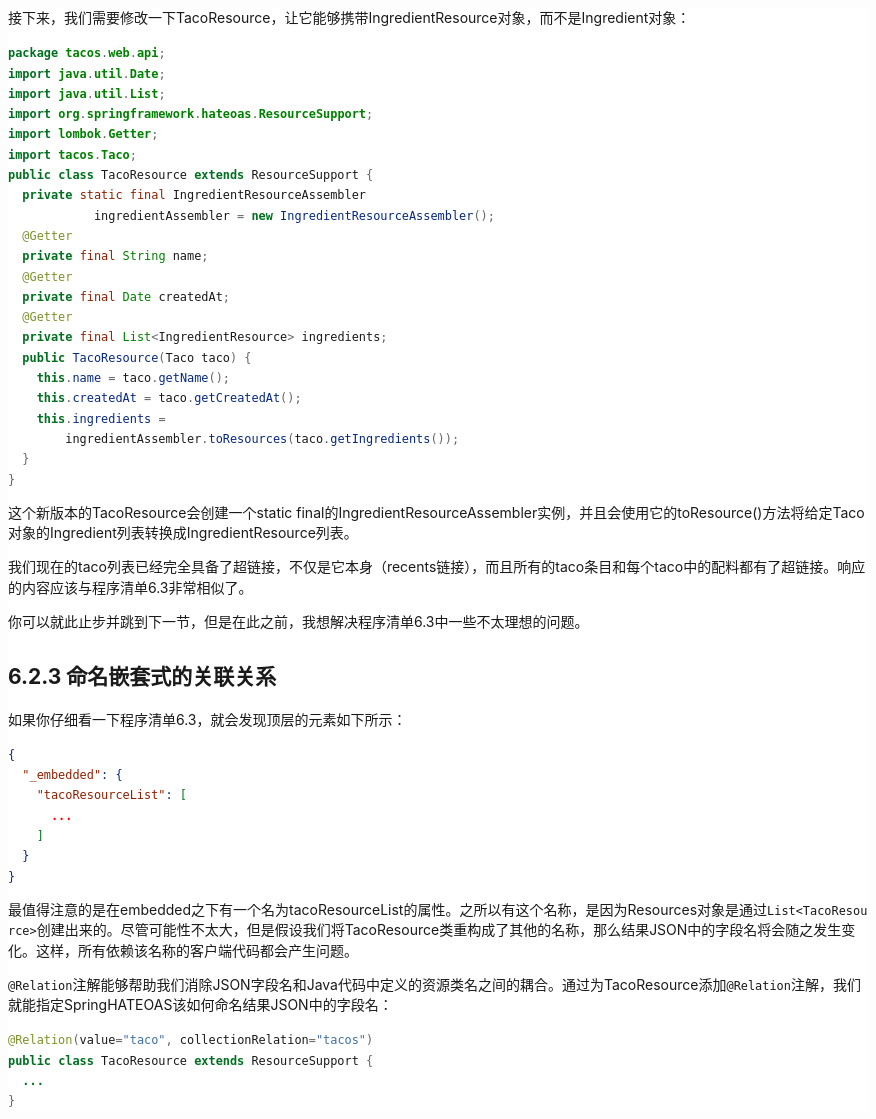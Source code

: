 接下来，我们需要修改一下TacoResource，让它能够携带IngredientResource对象，而不是Ingredient对象：

```java
package tacos.web.api;
import java.util.Date;
import java.util.List;
import org.springframework.hateoas.ResourceSupport;
import lombok.Getter;
import tacos.Taco;
public class TacoResource extends ResourceSupport {
  private static final IngredientResourceAssembler
            ingredientAssembler = new IngredientResourceAssembler();
  @Getter
  private final String name;
  @Getter
  private final Date createdAt;
  @Getter
  private final List<IngredientResource> ingredients;
  public TacoResource(Taco taco) {
    this.name = taco.getName();
    this.createdAt = taco.getCreatedAt();
    this.ingredients =
        ingredientAssembler.toResources(taco.getIngredients());
  }
}
```

这个新版本的TacoResource会创建一个static final的IngredientResourceAssembler实例，并且会使用它的toResource()方法将给定Taco对象的Ingredient列表转换成IngredientResource列表。

我们现在的taco列表已经完全具备了超链接，不仅是它本身（recents链接），而且所有的taco条目和每个taco中的配料都有了超链接。响应的内容应该与程序清单6.3非常相似了。

你可以就此止步并跳到下一节，但是在此之前，我想解决程序清单6.3中一些不太理想的问题。

## 6.2.3 命名嵌套式的关联关系
如果你仔细看一下程序清单6.3，就会发现顶层的元素如下所示：

```json
{
  "_embedded": {
    "tacoResourceList": [
      ...
    ]
  }
}
```

最值得注意的是在embedded之下有一个名为tacoResourceList的属性。之所以有这个名称，是因为Resources对象是通过`List<TacoResource>`创建出来的。尽管可能性不太大，但是假设我们将TacoResource类重构成了其他的名称，那么结果JSON中的字段名将会随之发生变化。这样，所有依赖该名称的客户端代码都会产生问题。

`@Relation`注解能够帮助我们消除JSON字段名和Java代码中定义的资源类名之间的耦合。通过为TacoResource添加`@Relation`注解，我们就能指定SpringHATEOAS该如何命名结果JSON中的字段名：

```java
@Relation(value="taco", collectionRelation="tacos")
public class TacoResource extends ResourceSupport {
  ...
}
```
